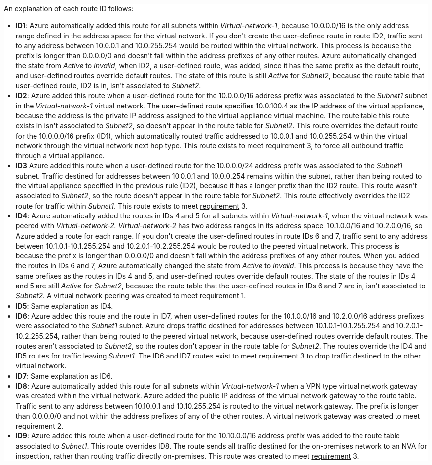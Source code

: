 An explanation of each route ID follows:

* **ID1**: Azure automatically added this route for all subnets within *Virtual-network-1*, because 10.0.0.0/16 is the only address range defined in the address space for the virtual network. If you don't create the user-defined route in route ID2, traffic sent to any address between 10.0.0.1 and 10.0.255.254 would be routed within the virtual network. This process is because the prefix is longer than 0.0.0.0/0 and doesn't fall within the address prefixes of any other routes. Azure automatically changed the state from *Active* to *Invalid*, when ID2, a user-defined route, was added, since it has the same prefix as the default route, and user-defined routes override default routes. The state of this route is still *Active* for *Subnet2*, because the route table that user-defined route, ID2 is in, isn't associated to *Subnet2*.
* **ID2**: Azure added this route when a user-defined route for the 10.0.0.0/16 address prefix was associated to the *Subnet1* subnet in the *Virtual-network-1* virtual network. The user-defined route specifies 10.0.100.4 as the IP address of the virtual appliance, because the address is the private IP address assigned to the virtual appliance virtual machine. The route table this route exists in isn't associated to *Subnet2*, so doesn't appear in the route table for *Subnet2*. This route overrides the default route for the 10.0.0.0/16 prefix (ID1), which automatically routed traffic addressed to 10.0.0.1 and 10.0.255.254 within the virtual network through the virtual network next hop type. This route exists to meet [requirement](https://learn.microsoft.com/en-us/azure/virtual-network/virtual-networks-udr-overview#requirements) 3, to force all outbound traffic through a virtual appliance.
* **ID3** Azure added this route when a user-defined route for the 10.0.0.0/24 address prefix was associated to the *Subnet1* subnet. Traffic destined for addresses between 10.0.0.1 and 10.0.0.254 remains within the subnet, rather than being routed to the virtual appliance specified in the previous rule (ID2), because it has a longer prefix than the ID2 route. This route wasn't associated to *Subnet2*, so the route doesn't appear in the route table for *Subnet2*. This route effectively overrides the ID2 route for traffic within *Subnet1*. This route exists to meet [requirement](https://learn.microsoft.com/en-us/azure/virtual-network/virtual-networks-udr-overview#requirements) 3.
* **ID4**: Azure automatically added the routes in IDs 4 and 5 for all subnets within *Virtual-network-1*, when the virtual network was peered with *Virtual-network-2.* *Virtual-network-2* has two address ranges in its address space: 10.1.0.0/16 and 10.2.0.0/16, so Azure added a route for each range. If you don't create the user-defined routes in route IDs 6 and 7, traffic sent to any address between 10.1.0.1-10.1.255.254 and 10.2.0.1-10.2.255.254 would be routed to the peered virtual network. This process is because the prefix is longer than 0.0.0.0/0 and doesn't fall within the address prefixes of any other routes. When you added the routes in IDs 6 and 7, Azure automatically changed the state from *Active* to *Invalid*. This process is because they have the same prefixes as the routes in IDs 4 and 5, and user-defined routes override default routes. The state of the routes in IDs 4 and 5 are still *Active* for *Subnet2*, because the route table that the user-defined routes in IDs 6 and 7 are in, isn't associated to *Subnet2*. A virtual network peering was created to meet [requirement](https://learn.microsoft.com/en-us/azure/virtual-network/virtual-networks-udr-overview#requirements) 1.
* **ID5**: Same explanation as ID4.
* **ID6**: Azure added this route and the route in ID7, when user-defined routes for the 10.1.0.0/16 and 10.2.0.0/16 address prefixes were associated to the *Subnet1* subnet. Azure drops traffic destined for addresses between 10.1.0.1-10.1.255.254 and 10.2.0.1-10.2.255.254, rather than being routed to the peered virtual network, because user-defined routes override default routes. The routes aren't associated to *Subnet2*, so the routes don't appear in the route table for *Subnet2*. The routes override the ID4 and ID5 routes for traffic leaving *Subnet1*. The ID6 and ID7 routes exist to meet [requirement](https://learn.microsoft.com/en-us/azure/virtual-network/virtual-networks-udr-overview#requirements) 3 to drop traffic destined to the other virtual network.
* **ID7**: Same explanation as ID6.
* **ID8**: Azure automatically added this route for all subnets within *Virtual-network-1* when a VPN type virtual network gateway was created within the virtual network. Azure added the public IP address of the virtual network gateway to the route table. Traffic sent to any address between 10.10.0.1 and 10.10.255.254 is routed to the virtual network gateway. The prefix is longer than 0.0.0.0/0 and not within the address prefixes of any of the other routes. A virtual network gateway was created to meet [requirement](https://learn.microsoft.com/en-us/azure/virtual-network/virtual-networks-udr-overview#requirements) 2.
* **ID9**: Azure added this route when a user-defined route for the 10.10.0.0/16 address prefix was added to the route table associated to *Subnet1*. This route overrides ID8. The route sends all traffic destined for the on-premises network to an NVA for inspection, rather than routing traffic directly on-premises. This route was created to meet [requirement](https://learn.microsoft.com/en-us/azure/virtual-network/virtual-networks-udr-overview#requirements) 3.